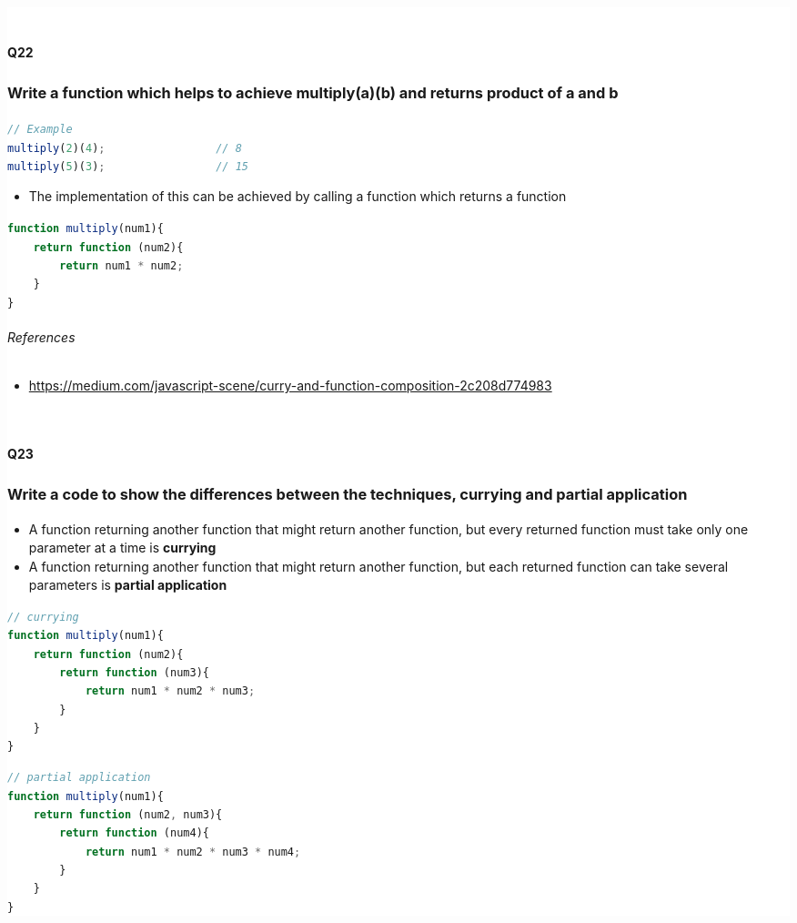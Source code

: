 <br />

#### Q22
### Write a function which helps to achieve multiply(a)(b) and returns product of a and b
```js
// Example
multiply(2)(4);                 // 8
multiply(5)(3);                 // 15
```

- The implementation of this can be achieved by calling a function which returns a function

```js
function multiply(num1){
    return function (num2){
        return num1 * num2;
    }
}
```

###### References
- https://medium.com/javascript-scene/curry-and-function-composition-2c208d774983

<br />

#### Q23
### Write a code to show the differences between the techniques, currying and partial application

- A function returning another function that might return another function, but every returned function must take only one parameter at a time is __currying__
- A function returning another function that might return another function, but each returned function can take several parameters is __partial application__

```js
// currying
function multiply(num1){
    return function (num2){
        return function (num3){
            return num1 * num2 * num3;
        }
    }
}
```

```js
// partial application
function multiply(num1){
    return function (num2, num3){
        return function (num4){
            return num1 * num2 * num3 * num4;
        }
    }
}
```
